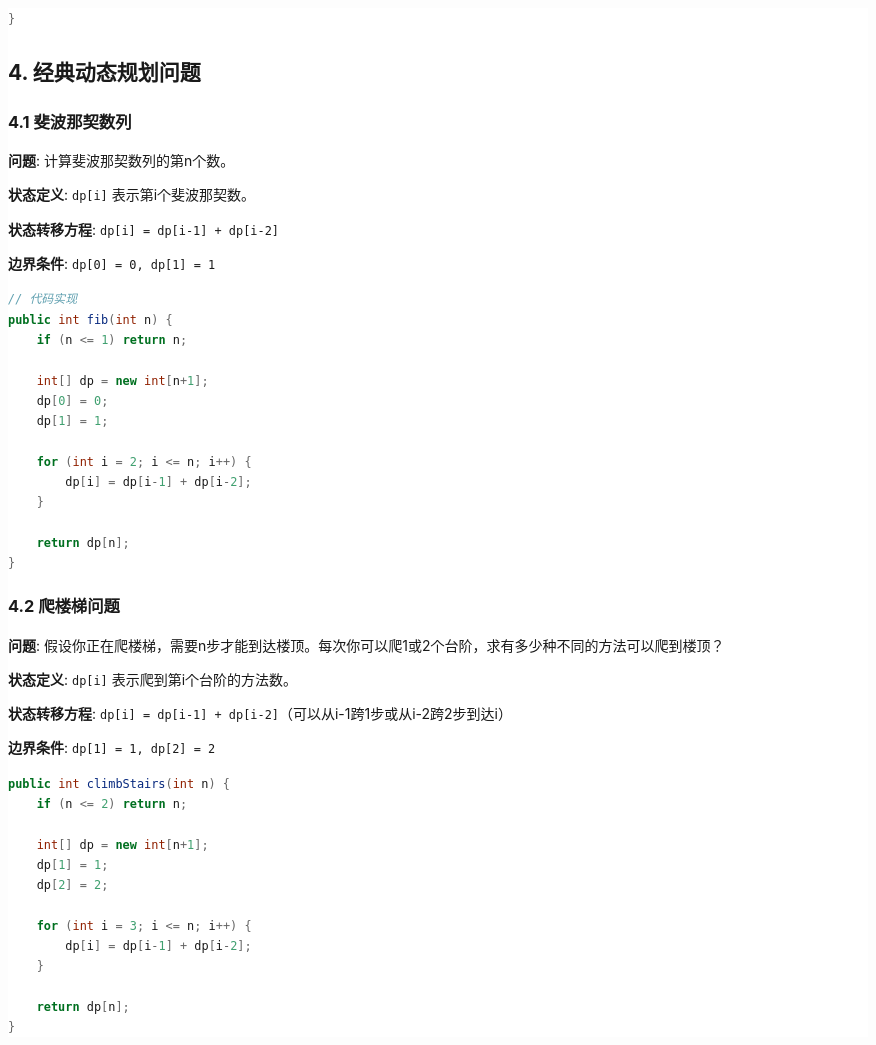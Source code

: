 ```java
}
```

## 4. 经典动态规划问题

### 4.1 斐波那契数列

**问题**: 计算斐波那契数列的第n个数。

**状态定义**: `dp[i]` 表示第i个斐波那契数。

**状态转移方程**: `dp[i] = dp[i-1] + dp[i-2]`

**边界条件**: `dp[0] = 0, dp[1] = 1`

```java
// 代码实现
public int fib(int n) {
    if (n <= 1) return n;

    int[] dp = new int[n+1];
    dp[0] = 0;
    dp[1] = 1;

    for (int i = 2; i <= n; i++) {
        dp[i] = dp[i-1] + dp[i-2];
    }

    return dp[n];
}
```

### 4.2 爬楼梯问题

**问题**: 假设你正在爬楼梯，需要n步才能到达楼顶。每次你可以爬1或2个台阶，求有多少种不同的方法可以爬到楼顶？

**状态定义**: `dp[i]` 表示爬到第i个台阶的方法数。

**状态转移方程**: `dp[i] = dp[i-1] + dp[i-2]`（可以从i-1跨1步或从i-2跨2步到达i）

**边界条件**: `dp[1] = 1, dp[2] = 2`

```java
public int climbStairs(int n) {
    if (n <= 2) return n;

    int[] dp = new int[n+1];
    dp[1] = 1;
    dp[2] = 2;

    for (int i = 3; i <= n; i++) {
        dp[i] = dp[i-1] + dp[i-2];
    }

    return dp[n];
}
```
